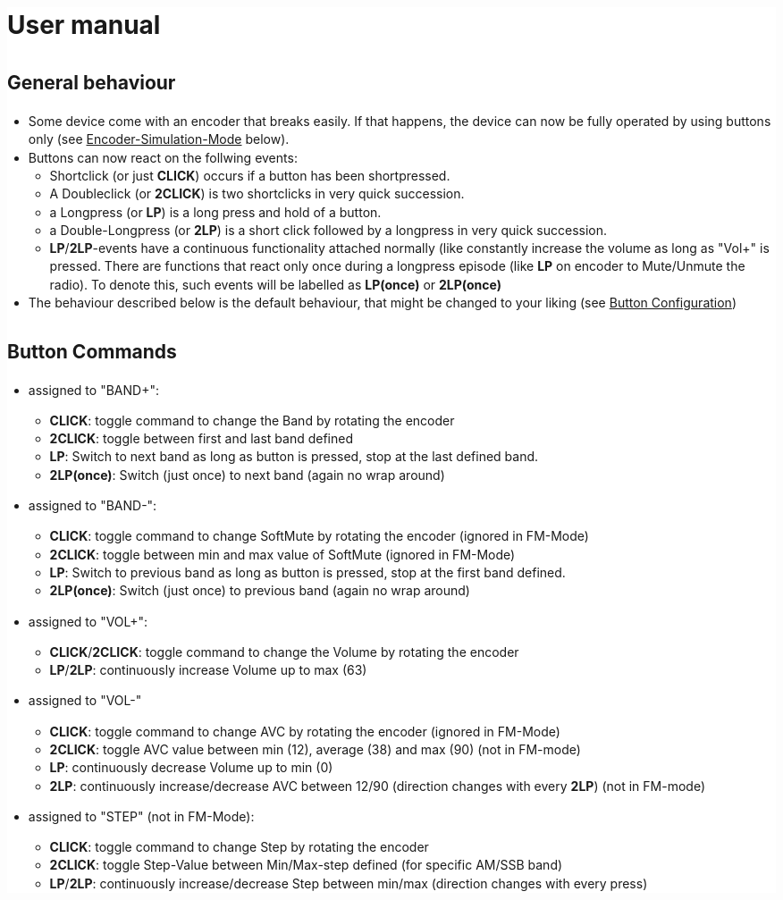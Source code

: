 
# User manual
## General behaviour

* Some device come with an encoder that breaks easily. If that happens, the device can now be fully operated by using buttons only (see [Encoder-Simulation-Mode](#encoder-simulation-mode-esm) below).
* Buttons can now react on the follwing events:
  - Shortclick (or just **CLICK**) occurs if a button has been shortpressed.
  - A Doubleclick (or **2CLICK**) is two shortclicks in very quick succession.
  - a Longpress (or **LP**) is a long press and hold of a button.
  - a Double-Longpress (or **2LP**) is a short click followed by a longpress in very quick succession.
  - **LP**/**2LP**-events have a continuous functionality attached normally (like constantly increase the volume as long as "Vol+" is pressed.
    There are functions that react only once during a longpress episode (like **LP** on encoder to Mute/Unmute the radio).
    To denote this, such events will be labelled as ****LP**(once)** or ****2LP**(once)**
* The behaviour described below is the default behaviour, that might be changed to your liking (see [Button Configuration](#configuration-of-button-functions))


## Button Commands

- assigned to "BAND+":
  - **CLICK**: toggle command to change the Band by rotating the encoder
  - **2CLICK**: toggle between first and last band defined
  - **LP**: Switch to next band as long as button is pressed, stop at the last defined band.
  - **2LP(once)**: Switch (just once) to next band (again no wrap around)

- assigned to "BAND-":
  - **CLICK**: toggle command to change SoftMute by rotating the encoder (ignored in FM-Mode)
  - **2CLICK**: toggle between min and max value of SoftMute (ignored in FM-Mode)
  - **LP**: Switch to previous band as long as button is pressed, stop at the first band defined.
  - **2LP(once)**: Switch (just once) to previous band (again no wrap around)

- assigned to "VOL+":
  - **CLICK**/**2CLICK**: toggle command to change the Volume by rotating the encoder
  - **LP**/**2LP**: continuously increase Volume up to max (63)

- assigned to "VOL-"
  - **CLICK**: toggle command to change AVC by rotating the encoder (ignored in FM-Mode)
  - **2CLICK**: toggle AVC value between min (12), average (38) and max (90) (not in FM-mode)
  - **LP**: continuously decrease Volume up to min (0)
  - **2LP**: continuously increase/decrease AVC between 12/90 (direction changes with every **2LP**) (not in FM-mode)  

- assigned to "STEP" (not in FM-Mode):
  - **CLICK**: toggle command to change Step by rotating the encoder
  - **2CLICK**: toggle Step-Value between Min/Max-step defined (for specific AM/SSB band)
  - **LP**/**2LP**: continuously increase/decrease Step between min/max (direction changes with every press)
